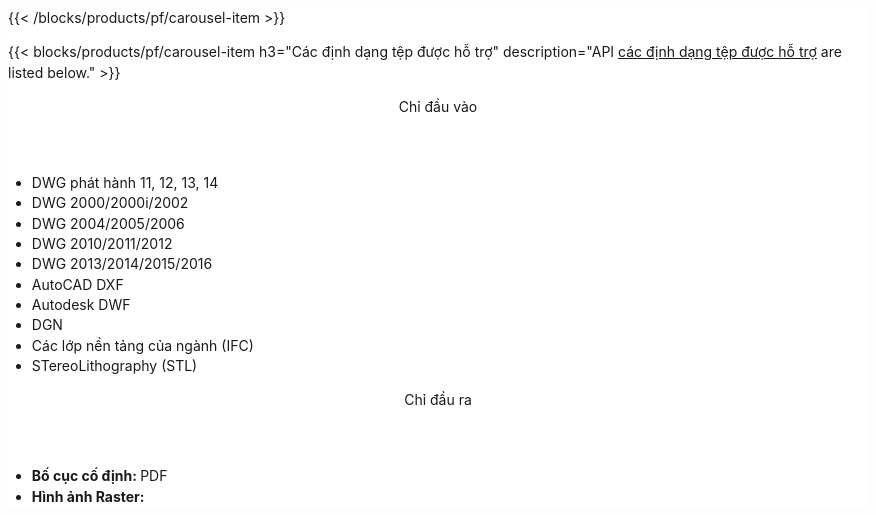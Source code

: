</div>

{{< /blocks/products/pf/carousel-item >}}

{{< blocks/products/pf/carousel-item h3="Các định dạng tệp được hỗ trợ" description="API [các định dạng tệp được hỗ trợ](https://docs.aspose.com/cad/java/supported-file-formats/)  are listed below." >}}
<div class="diagram1 d2 d1-java">
 <div class="d1-row">
  <div class="d1-col d1-left">
   <header>
    <i class="fa fa-long-arrow-down">
    </i>
    Chỉ đầu vào
   </header>
   <ul>
    <li>
     DWG phát hành 11, 12, 13, 14
    </li>
    <li>
     DWG 2000/2000i/2002
    </li>
    <li>
     DWG 2004/2005/2006
    </li>
    <li>
     DWG 2010/2011/2012
    </li>
    <li>
     DWG 2013/2014/2015/2016
    </li>
    <li>
     AutoCAD DXF
    </li>
    <li>
     Autodesk DWF
    </li>
    <li>
     DGN
    </li>
    <li>
     Các lớp nền tảng của ngành (IFC)
    </li>
    <li>
     STereoLithography (STL)
    </li>
   </ul>
  </div>
  
  <div class="d1-col d1-right">
   <header>
    <i class="fa fa-mail-forward">
    </i>
    Chỉ đầu ra
   </header>
   <ul>
    <li>
     <b>
      Bố cục cố định:
     </b>
     PDF
    </li>
    <li>
     <b>
      Hình ảnh Raster: